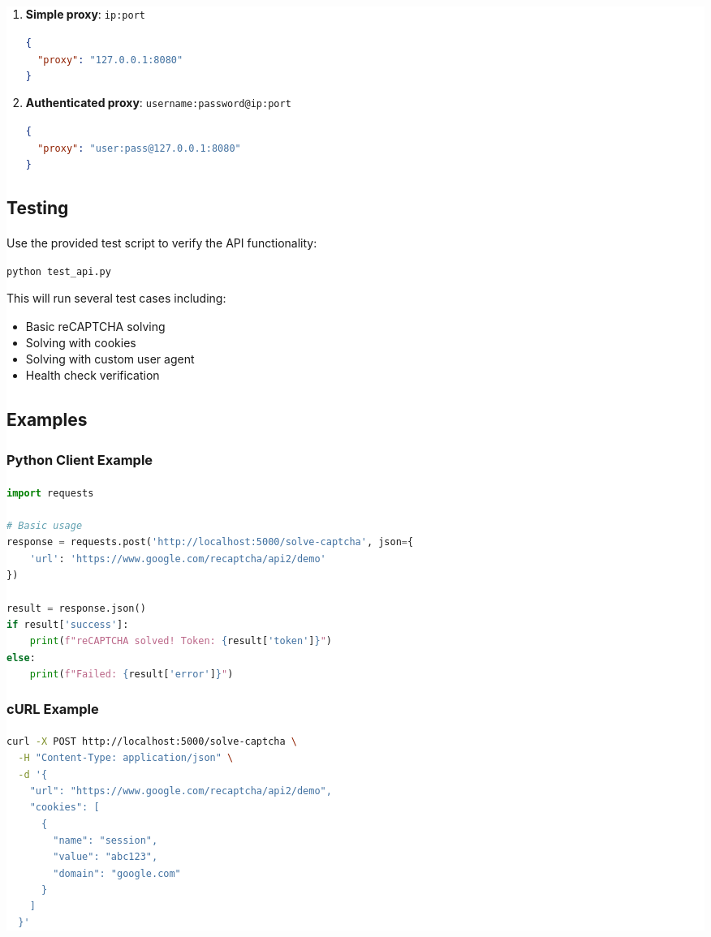 1. **Simple proxy**: `ip:port`
   ```json
   {
     "proxy": "127.0.0.1:8080"
   }
   ```

2. **Authenticated proxy**: `username:password@ip:port`
   ```json
   {
     "proxy": "user:pass@127.0.0.1:8080"
   }
   ```

## Testing

Use the provided test script to verify the API functionality:

```bash
python test_api.py
```

This will run several test cases including:
- Basic reCAPTCHA solving
- Solving with cookies
- Solving with custom user agent
- Health check verification

## Examples

### Python Client Example

```python
import requests

# Basic usage
response = requests.post('http://localhost:5000/solve-captcha', json={
    'url': 'https://www.google.com/recaptcha/api2/demo'
})

result = response.json()
if result['success']:
    print(f"reCAPTCHA solved! Token: {result['token']}")
else:
    print(f"Failed: {result['error']}")
```

### cURL Example

```bash
curl -X POST http://localhost:5000/solve-captcha \
  -H "Content-Type: application/json" \
  -d '{
    "url": "https://www.google.com/recaptcha/api2/demo",
    "cookies": [
      {
        "name": "session",
        "value": "abc123",
        "domain": "google.com"
      }
    ]
  }'
```

